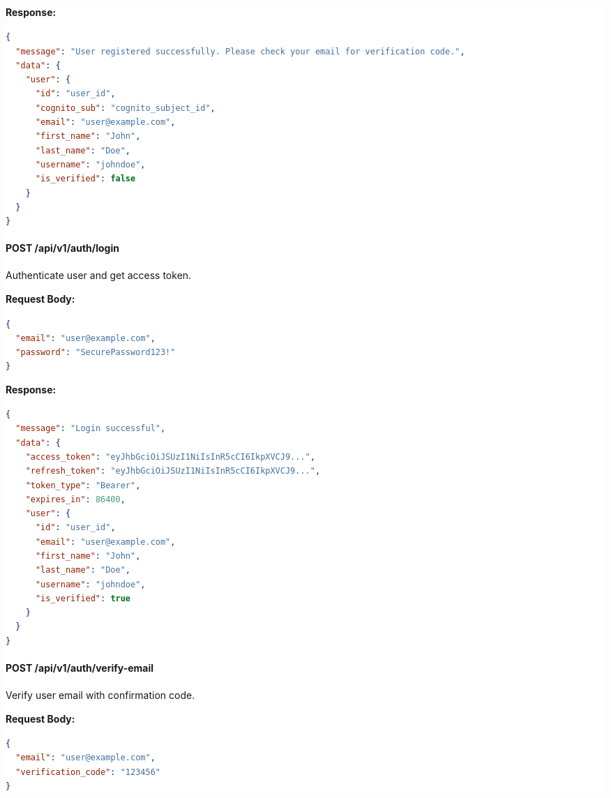 **Response:**
```json
{
  "message": "User registered successfully. Please check your email for verification code.",
  "data": {
    "user": {
      "id": "user_id",
      "cognito_sub": "cognito_subject_id",
      "email": "user@example.com",
      "first_name": "John",
      "last_name": "Doe",
      "username": "johndoe",
      "is_verified": false
    }
  }
}
```

#### POST /api/v1/auth/login
Authenticate user and get access token.

**Request Body:**
```json
{
  "email": "user@example.com",
  "password": "SecurePassword123!"
}
```

**Response:**
```json
{
  "message": "Login successful",
  "data": {
    "access_token": "eyJhbGciOiJSUzI1NiIsInR5cCI6IkpXVCJ9...",
    "refresh_token": "eyJhbGciOiJSUzI1NiIsInR5cCI6IkpXVCJ9...",
    "token_type": "Bearer",
    "expires_in": 86400,
    "user": {
      "id": "user_id",
      "email": "user@example.com",
      "first_name": "John",
      "last_name": "Doe",
      "username": "johndoe",
      "is_verified": true
    }
  }
}
```

#### POST /api/v1/auth/verify-email
Verify user email with confirmation code.

**Request Body:**
```json
{
  "email": "user@example.com",
  "verification_code": "123456"
}
```
